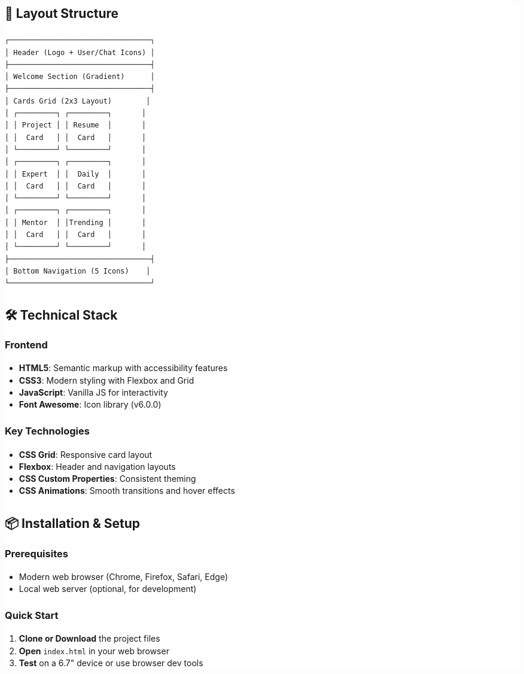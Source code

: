 ## 📱 Layout Structure

```
┌─────────────────────────────────┐
│ Header (Logo + User/Chat Icons) │
├─────────────────────────────────┤
│ Welcome Section (Gradient)      │
├─────────────────────────────────┤
│ Cards Grid (2x3 Layout)        │
│ ┌─────────┐ ┌─────────┐       │
│ │ Project │ │ Resume  │       │
│ │  Card   │ │  Card   │       │
│ └─────────┘ └─────────┘       │
│ ┌─────────┐ ┌─────────┐       │
│ │ Expert  │ │  Daily  │       │
│ │  Card   │ │  Card   │       │
│ └─────────┘ └─────────┘       │
│ ┌─────────┐ ┌─────────┐       │
│ │ Mentor  │ │Trending │       │
│ │  Card   │ │  Card   │       │
│ └─────────┘ └─────────┘       │
├─────────────────────────────────┤
│ Bottom Navigation (5 Icons)    │
└─────────────────────────────────┘
```

## 🛠️ Technical Stack

### Frontend
- **HTML5**: Semantic markup with accessibility features
- **CSS3**: Modern styling with Flexbox and Grid
- **JavaScript**: Vanilla JS for interactivity
- **Font Awesome**: Icon library (v6.0.0)

### Key Technologies
- **CSS Grid**: Responsive card layout
- **Flexbox**: Header and navigation layouts
- **CSS Custom Properties**: Consistent theming
- **CSS Animations**: Smooth transitions and hover effects

## 📦 Installation & Setup

### Prerequisites
- Modern web browser (Chrome, Firefox, Safari, Edge)
- Local web server (optional, for development)

### Quick Start
1. **Clone or Download** the project files
2. **Open** `index.html` in your web browser
3. **Test** on a 6.7" device or use browser dev tools
